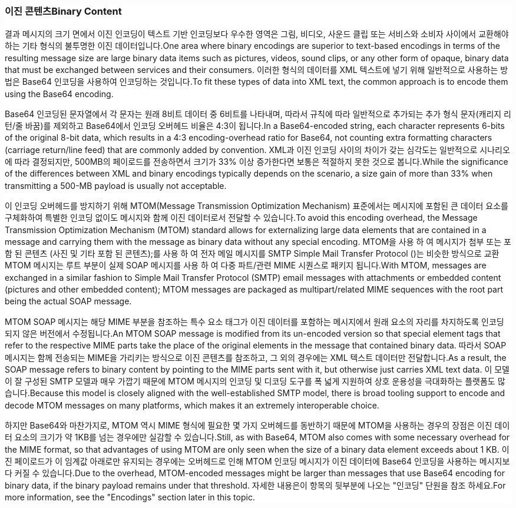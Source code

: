 ### <a name="binary-content"></a><span data-ttu-id="0e8d9-122">이진 콘텐츠</span><span class="sxs-lookup"><span data-stu-id="0e8d9-122">Binary Content</span></span>  
 <span data-ttu-id="0e8d9-123">결과 메시지의 크기 면에서 이진 인코딩이 텍스트 기반 인코딩보다 우수한 영역은 그림, 비디오, 사운드 클립 또는 서비스와 소비자 사이에서 교환해야 하는 기타 형식의 불투명한 이진 데이터입니다.</span><span class="sxs-lookup"><span data-stu-id="0e8d9-123">One area where binary encodings are superior to text-based encodings in terms of the resulting message size are large binary data items such as pictures, videos, sound clips, or any other form of opaque, binary data that must be exchanged between services and their consumers.</span></span> <span data-ttu-id="0e8d9-124">이러한 형식의 데이터를 XML 텍스트에 넣기 위해 일반적으로 사용하는 방법은 Base64 인코딩을 사용하여 인코딩하는 것입니다.</span><span class="sxs-lookup"><span data-stu-id="0e8d9-124">To fit these types of data into XML text, the common approach is to encode them using the Base64 encoding.</span></span>  
  
 <span data-ttu-id="0e8d9-125">Base64 인코딩된 문자열에서 각 문자는 원래 8비트 데이터 중 6비트를 나타내며, 따라서 규칙에 따라 일반적으로 추가되는 추가 형식 문자(캐리지 리턴/줄 바꿈)를 제외하고 Base64에서 인코딩 오버헤드 비율은 4:3이 됩니다.</span><span class="sxs-lookup"><span data-stu-id="0e8d9-125">In a Base64-encoded string, each character represents 6-bits of the original 8-bit data, which results in a 4:3 encoding-overhead ratio for Base64, not counting extra formatting characters (carriage return/line feed) that are commonly added by convention.</span></span> <span data-ttu-id="0e8d9-126">XML과 이진 인코딩 사이의 차이가 갖는 심각도는 일반적으로 시나리오에 따라 결정되지만, 500MB의 페이로드를 전송하면서 크기가 33% 이상 증가한다면 보통은 적절하지 못한 것으로 봅니다.</span><span class="sxs-lookup"><span data-stu-id="0e8d9-126">While the significance of the differences between XML and binary encodings typically depends on the scenario, a size gain of more than 33% when transmitting a 500-MB payload is usually not acceptable.</span></span>  
  
 <span data-ttu-id="0e8d9-127">이 인코딩 오버헤드를 방지하기 위해 MTOM(Message Transmission Optimization Mechanism) 표준에서는 메시지에 포함된 큰 데이터 요소를 구체화하여 특별한 인코딩 없이도 메시지와 함께 이진 데이터로서 전달할 수 있습니다.</span><span class="sxs-lookup"><span data-stu-id="0e8d9-127">To avoid this encoding overhead, the Message Transmission Optimization Mechanism (MTOM) standard allows for externalizing large data elements that are contained in a message and carrying them with the message as binary data without any special encoding.</span></span> <span data-ttu-id="0e8d9-128">MTOM을 사용 하 여 메시지가 첨부 또는 포함 된 콘텐츠 (사진 및 기타 포함 된 콘텐츠);를 사용 하 여 전자 메일 메시지를 SMTP Simple Mail Transfer Protocol ()는 비슷한 방식으로 교환 MTOM 메시지는 루트 부분이 실제 SOAP 메시지를 사용 하 여 다중 파트/관련 MIME 시퀀스로 패키지 됩니다.</span><span class="sxs-lookup"><span data-stu-id="0e8d9-128">With MTOM, messages are exchanged in a similar fashion to Simple Mail Transfer Protocol (SMTP) email messages with attachments or embedded content (pictures and other embedded content); MTOM messages are packaged as multipart/related MIME sequences with the root part being the actual SOAP message.</span></span>  
  
 <span data-ttu-id="0e8d9-129">MTOM SOAP 메시지는 해당 MIME 부분을 참조하는 특수 요소 태그가 이진 데이터를 포함하는 메시지에서 원래 요소의 자리를 차지하도록 인코딩되지 않은 버전에서 수정됩니다.</span><span class="sxs-lookup"><span data-stu-id="0e8d9-129">An MTOM SOAP message is modified from its un-encoded version so that special element tags that refer to the respective MIME parts take the place of the original elements in the message that contained binary data.</span></span> <span data-ttu-id="0e8d9-130">따라서 SOAP 메시지는 함께 전송되는 MIME을 가리키는 방식으로 이진 콘텐츠를 참조하고, 그 외의 경우에는 XML 텍스트 데이터만 전달합니다.</span><span class="sxs-lookup"><span data-stu-id="0e8d9-130">As a result, the SOAP message refers to binary content by pointing to the MIME parts sent with it, but otherwise just carries XML text data.</span></span> <span data-ttu-id="0e8d9-131">이 모델이 잘 구성된 SMTP 모델과 매우 가깝기 때문에 MTOM 메시지의 인코딩 및 디코딩 도구를 폭 넓게 지원하여 상호 운용성을 극대화하는 플랫폼도 많습니다.</span><span class="sxs-lookup"><span data-stu-id="0e8d9-131">Because this model is closely aligned with the well-established SMTP model, there is broad tooling support to encode and decode MTOM messages on many platforms, which makes it an extremely interoperable choice.</span></span>  
  
 <span data-ttu-id="0e8d9-132">하지만 Base64와 마찬가지로, MTOM 역시 MIME 형식에 필요한 몇 가지 오버헤드를 동반하기 때문에 MTOM을 사용하는 경우의 장점은 이진 데이터 요소의 크기가 약 1KB를 넘는 경우에만 실감할 수 있습니다.</span><span class="sxs-lookup"><span data-stu-id="0e8d9-132">Still, as with Base64, MTOM also comes with some necessary overhead for the MIME format, so that advantages of using MTOM are only seen when the size of a binary data element exceeds about 1 KB.</span></span> <span data-ttu-id="0e8d9-133">이진 페이로드가 이 임계값 아래로만 유지되는 경우에는 오버헤드로 인해 MTOM 인코딩 메시지가 이진 데이터에 Base64 인코딩을 사용하는 메시지보다 커질 수 있습니다.</span><span class="sxs-lookup"><span data-stu-id="0e8d9-133">Due to the overhead, MTOM-encoded messages might be larger than messages that use Base64 encoding for binary data, if the binary payload remains under that threshold.</span></span> <span data-ttu-id="0e8d9-134">자세한 내용은이 항목의 뒷부분에 나오는 "인코딩" 단원을 참조 하세요.</span><span class="sxs-lookup"><span data-stu-id="0e8d9-134">For more information, see the "Encodings" section later in this topic.</span></span>  
  